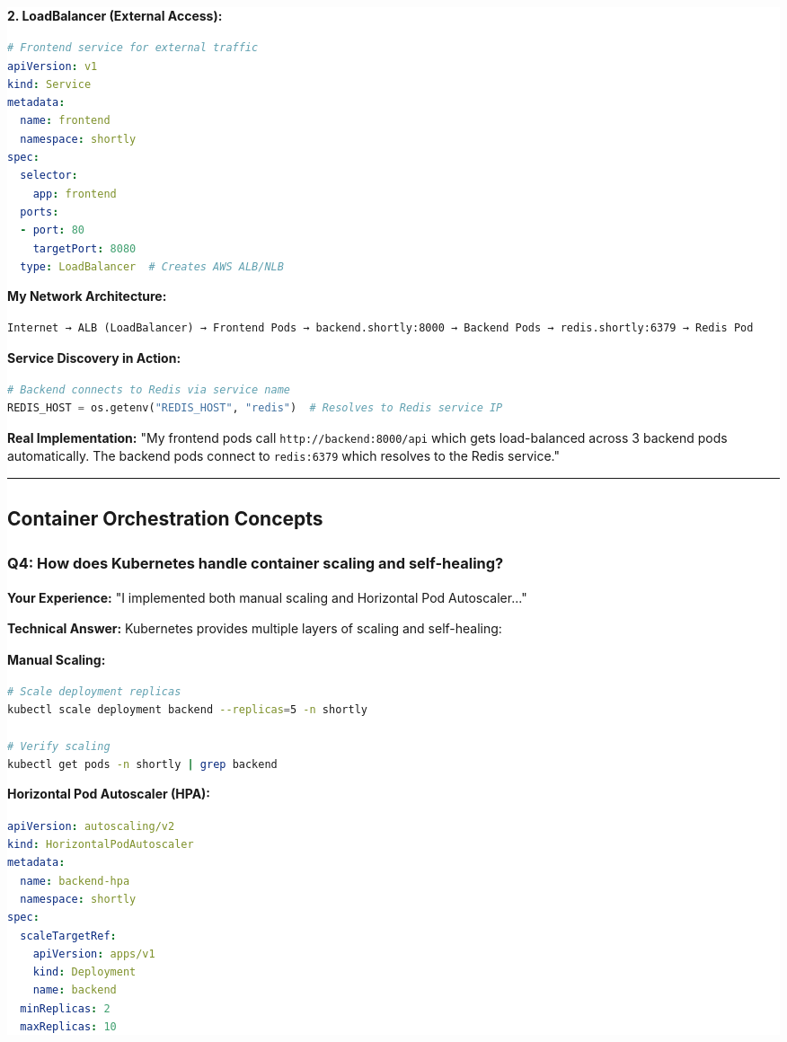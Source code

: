 **2. LoadBalancer (External Access):**
```yaml
# Frontend service for external traffic
apiVersion: v1
kind: Service
metadata:
  name: frontend
  namespace: shortly
spec:
  selector:
    app: frontend
  ports:
  - port: 80
    targetPort: 8080
  type: LoadBalancer  # Creates AWS ALB/NLB
```

**My Network Architecture:**
```
Internet → ALB (LoadBalancer) → Frontend Pods → backend.shortly:8000 → Backend Pods → redis.shortly:6379 → Redis Pod
```

**Service Discovery in Action:**
```python
# Backend connects to Redis via service name
REDIS_HOST = os.getenv("REDIS_HOST", "redis")  # Resolves to Redis service IP
```

**Real Implementation:**
"My frontend pods call `http://backend:8000/api` which gets load-balanced across 3 backend pods automatically. The backend pods connect to `redis:6379` which resolves to the Redis service."

---

## Container Orchestration Concepts

### Q4: How does Kubernetes handle container scaling and self-healing?

**Your Experience:** "I implemented both manual scaling and Horizontal Pod Autoscaler..."

**Technical Answer:**
Kubernetes provides multiple layers of scaling and self-healing:

**Manual Scaling:**
```bash
# Scale deployment replicas
kubectl scale deployment backend --replicas=5 -n shortly

# Verify scaling
kubectl get pods -n shortly | grep backend
```

**Horizontal Pod Autoscaler (HPA):**
```yaml
apiVersion: autoscaling/v2
kind: HorizontalPodAutoscaler
metadata:
  name: backend-hpa
  namespace: shortly
spec:
  scaleTargetRef:
    apiVersion: apps/v1
    kind: Deployment
    name: backend
  minReplicas: 2
  maxReplicas: 10
```
